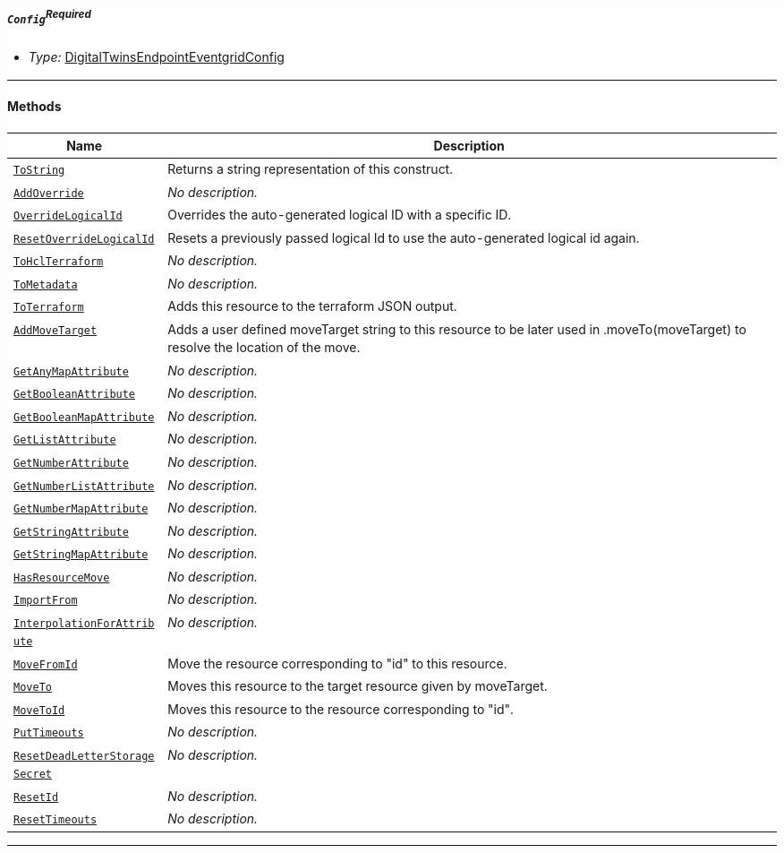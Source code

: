 
##### `Config`<sup>Required</sup> <a name="Config" id="@cdktf/provider-azurerm.digitalTwinsEndpointEventgrid.DigitalTwinsEndpointEventgrid.Initializer.parameter.config"></a>

- *Type:* <a href="#@cdktf/provider-azurerm.digitalTwinsEndpointEventgrid.DigitalTwinsEndpointEventgridConfig">DigitalTwinsEndpointEventgridConfig</a>

---

#### Methods <a name="Methods" id="Methods"></a>

| **Name** | **Description** |
| --- | --- |
| <code><a href="#@cdktf/provider-azurerm.digitalTwinsEndpointEventgrid.DigitalTwinsEndpointEventgrid.toString">ToString</a></code> | Returns a string representation of this construct. |
| <code><a href="#@cdktf/provider-azurerm.digitalTwinsEndpointEventgrid.DigitalTwinsEndpointEventgrid.addOverride">AddOverride</a></code> | *No description.* |
| <code><a href="#@cdktf/provider-azurerm.digitalTwinsEndpointEventgrid.DigitalTwinsEndpointEventgrid.overrideLogicalId">OverrideLogicalId</a></code> | Overrides the auto-generated logical ID with a specific ID. |
| <code><a href="#@cdktf/provider-azurerm.digitalTwinsEndpointEventgrid.DigitalTwinsEndpointEventgrid.resetOverrideLogicalId">ResetOverrideLogicalId</a></code> | Resets a previously passed logical Id to use the auto-generated logical id again. |
| <code><a href="#@cdktf/provider-azurerm.digitalTwinsEndpointEventgrid.DigitalTwinsEndpointEventgrid.toHclTerraform">ToHclTerraform</a></code> | *No description.* |
| <code><a href="#@cdktf/provider-azurerm.digitalTwinsEndpointEventgrid.DigitalTwinsEndpointEventgrid.toMetadata">ToMetadata</a></code> | *No description.* |
| <code><a href="#@cdktf/provider-azurerm.digitalTwinsEndpointEventgrid.DigitalTwinsEndpointEventgrid.toTerraform">ToTerraform</a></code> | Adds this resource to the terraform JSON output. |
| <code><a href="#@cdktf/provider-azurerm.digitalTwinsEndpointEventgrid.DigitalTwinsEndpointEventgrid.addMoveTarget">AddMoveTarget</a></code> | Adds a user defined moveTarget string to this resource to be later used in .moveTo(moveTarget) to resolve the location of the move. |
| <code><a href="#@cdktf/provider-azurerm.digitalTwinsEndpointEventgrid.DigitalTwinsEndpointEventgrid.getAnyMapAttribute">GetAnyMapAttribute</a></code> | *No description.* |
| <code><a href="#@cdktf/provider-azurerm.digitalTwinsEndpointEventgrid.DigitalTwinsEndpointEventgrid.getBooleanAttribute">GetBooleanAttribute</a></code> | *No description.* |
| <code><a href="#@cdktf/provider-azurerm.digitalTwinsEndpointEventgrid.DigitalTwinsEndpointEventgrid.getBooleanMapAttribute">GetBooleanMapAttribute</a></code> | *No description.* |
| <code><a href="#@cdktf/provider-azurerm.digitalTwinsEndpointEventgrid.DigitalTwinsEndpointEventgrid.getListAttribute">GetListAttribute</a></code> | *No description.* |
| <code><a href="#@cdktf/provider-azurerm.digitalTwinsEndpointEventgrid.DigitalTwinsEndpointEventgrid.getNumberAttribute">GetNumberAttribute</a></code> | *No description.* |
| <code><a href="#@cdktf/provider-azurerm.digitalTwinsEndpointEventgrid.DigitalTwinsEndpointEventgrid.getNumberListAttribute">GetNumberListAttribute</a></code> | *No description.* |
| <code><a href="#@cdktf/provider-azurerm.digitalTwinsEndpointEventgrid.DigitalTwinsEndpointEventgrid.getNumberMapAttribute">GetNumberMapAttribute</a></code> | *No description.* |
| <code><a href="#@cdktf/provider-azurerm.digitalTwinsEndpointEventgrid.DigitalTwinsEndpointEventgrid.getStringAttribute">GetStringAttribute</a></code> | *No description.* |
| <code><a href="#@cdktf/provider-azurerm.digitalTwinsEndpointEventgrid.DigitalTwinsEndpointEventgrid.getStringMapAttribute">GetStringMapAttribute</a></code> | *No description.* |
| <code><a href="#@cdktf/provider-azurerm.digitalTwinsEndpointEventgrid.DigitalTwinsEndpointEventgrid.hasResourceMove">HasResourceMove</a></code> | *No description.* |
| <code><a href="#@cdktf/provider-azurerm.digitalTwinsEndpointEventgrid.DigitalTwinsEndpointEventgrid.importFrom">ImportFrom</a></code> | *No description.* |
| <code><a href="#@cdktf/provider-azurerm.digitalTwinsEndpointEventgrid.DigitalTwinsEndpointEventgrid.interpolationForAttribute">InterpolationForAttribute</a></code> | *No description.* |
| <code><a href="#@cdktf/provider-azurerm.digitalTwinsEndpointEventgrid.DigitalTwinsEndpointEventgrid.moveFromId">MoveFromId</a></code> | Move the resource corresponding to "id" to this resource. |
| <code><a href="#@cdktf/provider-azurerm.digitalTwinsEndpointEventgrid.DigitalTwinsEndpointEventgrid.moveTo">MoveTo</a></code> | Moves this resource to the target resource given by moveTarget. |
| <code><a href="#@cdktf/provider-azurerm.digitalTwinsEndpointEventgrid.DigitalTwinsEndpointEventgrid.moveToId">MoveToId</a></code> | Moves this resource to the resource corresponding to "id". |
| <code><a href="#@cdktf/provider-azurerm.digitalTwinsEndpointEventgrid.DigitalTwinsEndpointEventgrid.putTimeouts">PutTimeouts</a></code> | *No description.* |
| <code><a href="#@cdktf/provider-azurerm.digitalTwinsEndpointEventgrid.DigitalTwinsEndpointEventgrid.resetDeadLetterStorageSecret">ResetDeadLetterStorageSecret</a></code> | *No description.* |
| <code><a href="#@cdktf/provider-azurerm.digitalTwinsEndpointEventgrid.DigitalTwinsEndpointEventgrid.resetId">ResetId</a></code> | *No description.* |
| <code><a href="#@cdktf/provider-azurerm.digitalTwinsEndpointEventgrid.DigitalTwinsEndpointEventgrid.resetTimeouts">ResetTimeouts</a></code> | *No description.* |

---